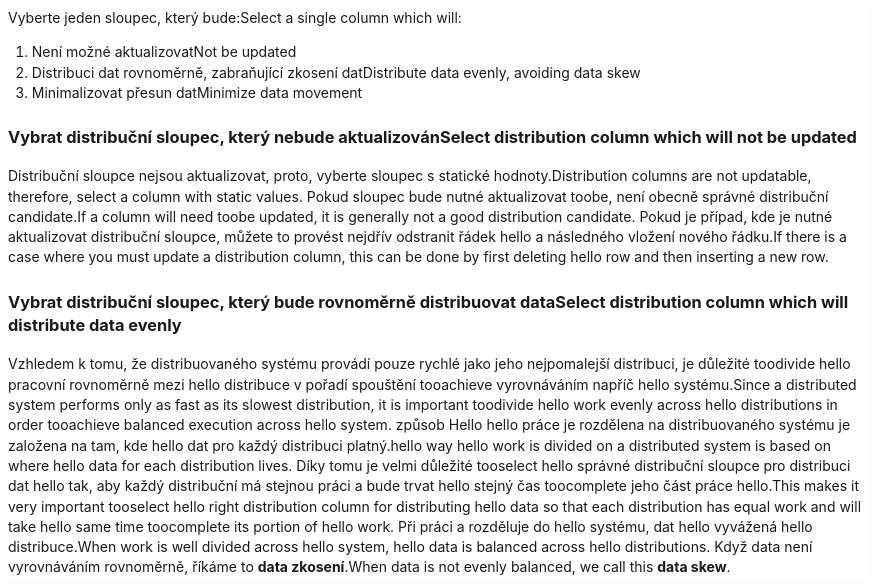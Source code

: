 <span data-ttu-id="d7241-170">Vyberte jeden sloupec, který bude:</span><span class="sxs-lookup"><span data-stu-id="d7241-170">Select a single column which will:</span></span>

1. <span data-ttu-id="d7241-171">Není možné aktualizovat</span><span class="sxs-lookup"><span data-stu-id="d7241-171">Not be updated</span></span>
2. <span data-ttu-id="d7241-172">Distribuci dat rovnoměrně, zabraňující zkosení dat</span><span class="sxs-lookup"><span data-stu-id="d7241-172">Distribute data evenly, avoiding data skew</span></span>
3. <span data-ttu-id="d7241-173">Minimalizovat přesun dat</span><span class="sxs-lookup"><span data-stu-id="d7241-173">Minimize data movement</span></span>

### <a name="select-distribution-column-which-will-not-be-updated"></a><span data-ttu-id="d7241-174">Vybrat distribuční sloupec, který nebude aktualizován</span><span class="sxs-lookup"><span data-stu-id="d7241-174">Select distribution column which will not be updated</span></span>
<span data-ttu-id="d7241-175">Distribuční sloupce nejsou aktualizovat, proto, vyberte sloupec s statické hodnoty.</span><span class="sxs-lookup"><span data-stu-id="d7241-175">Distribution columns are not updatable, therefore, select a column with static values.</span></span>  <span data-ttu-id="d7241-176">Pokud sloupec bude nutné aktualizovat toobe, není obecně správné distribuční candidate.</span><span class="sxs-lookup"><span data-stu-id="d7241-176">If a column will need toobe updated, it is generally not a good distribution candidate.</span></span>  <span data-ttu-id="d7241-177">Pokud je případ, kde je nutné aktualizovat distribuční sloupce, můžete to provést nejdřív odstranit řádek hello a následného vložení nového řádku.</span><span class="sxs-lookup"><span data-stu-id="d7241-177">If there is a case where you must update a distribution column, this can be done by first deleting hello row and then inserting a new row.</span></span>

### <a name="select-distribution-column-which-will-distribute-data-evenly"></a><span data-ttu-id="d7241-178">Vybrat distribuční sloupec, který bude rovnoměrně distribuovat data</span><span class="sxs-lookup"><span data-stu-id="d7241-178">Select distribution column which will distribute data evenly</span></span>
<span data-ttu-id="d7241-179">Vzhledem k tomu, že distribuovaného systému provádí pouze rychlé jako jeho nejpomalejší distribuci, je důležité toodivide hello pracovní rovnoměrně mezi hello distribuce v pořadí spouštění tooachieve vyrovnáváním napříč hello systému.</span><span class="sxs-lookup"><span data-stu-id="d7241-179">Since a distributed system performs only as fast as its slowest distribution, it is important toodivide hello work evenly across hello distributions in order tooachieve balanced execution across hello system.</span></span>  <span data-ttu-id="d7241-180">způsob Hello hello práce je rozdělena na distribuovaného systému je založena na tam, kde hello dat pro každý distribuci platný.</span><span class="sxs-lookup"><span data-stu-id="d7241-180">hello way hello work is divided on a distributed system is based on where hello data for each distribution lives.</span></span>  <span data-ttu-id="d7241-181">Díky tomu je velmi důležité tooselect hello správné distribuční sloupce pro distribuci dat hello tak, aby každý distribuční má stejnou práci a bude trvat hello stejný čas toocomplete jeho část práce hello.</span><span class="sxs-lookup"><span data-stu-id="d7241-181">This makes it very important tooselect hello right distribution column for distributing hello data so that each distribution has equal work and will take hello same time toocomplete its portion of hello work.</span></span>  <span data-ttu-id="d7241-182">Při práci a rozděluje do hello systému, dat hello vyvážená hello distribuce.</span><span class="sxs-lookup"><span data-stu-id="d7241-182">When work is well divided across hello system, hello data is balanced across hello distributions.</span></span>  <span data-ttu-id="d7241-183">Když data není vyrovnáváním rovnoměrně, říkáme to **data zkosení**.</span><span class="sxs-lookup"><span data-stu-id="d7241-183">When data is not evenly balanced, we call this **data skew**.</span></span>  
